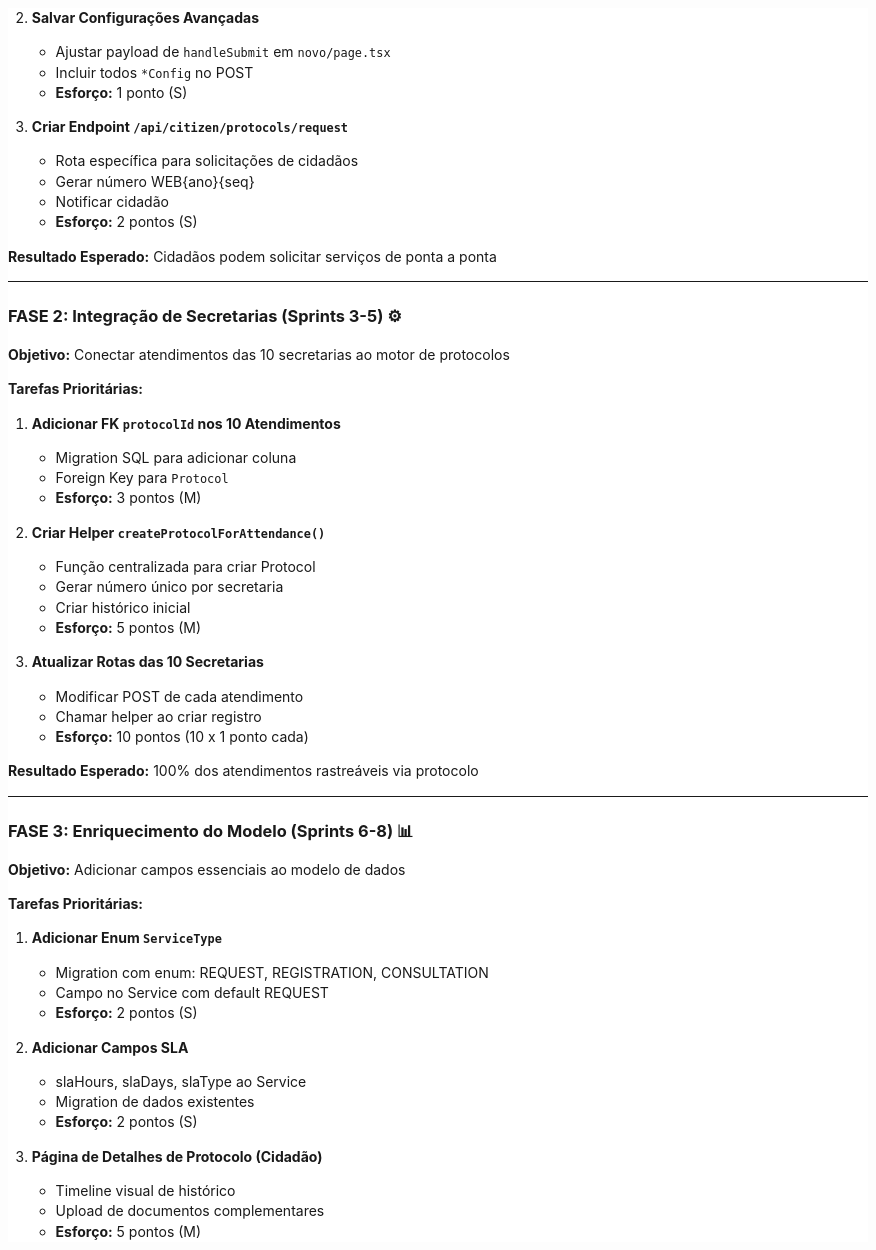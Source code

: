 2. **Salvar Configurações Avançadas**
   - Ajustar payload de `handleSubmit` em `novo/page.tsx`
   - Incluir todos `*Config` no POST
   - **Esforço:** 1 ponto (S)

3. **Criar Endpoint `/api/citizen/protocols/request`**
   - Rota específica para solicitações de cidadãos
   - Gerar número WEB{ano}{seq}
   - Notificar cidadão
   - **Esforço:** 2 pontos (S)

**Resultado Esperado:** Cidadãos podem solicitar serviços de ponta a ponta

---

### FASE 2: Integração de Secretarias (Sprints 3-5) ⚙️

**Objetivo:** Conectar atendimentos das 10 secretarias ao motor de protocolos

**Tarefas Prioritárias:**
1. **Adicionar FK `protocolId` nos 10 Atendimentos**
   - Migration SQL para adicionar coluna
   - Foreign Key para `Protocol`
   - **Esforço:** 3 pontos (M)

2. **Criar Helper `createProtocolForAttendance()`**
   - Função centralizada para criar Protocol
   - Gerar número único por secretaria
   - Criar histórico inicial
   - **Esforço:** 5 pontos (M)

3. **Atualizar Rotas das 10 Secretarias**
   - Modificar POST de cada atendimento
   - Chamar helper ao criar registro
   - **Esforço:** 10 pontos (10 x 1 ponto cada)

**Resultado Esperado:** 100% dos atendimentos rastreáveis via protocolo

---

### FASE 3: Enriquecimento do Modelo (Sprints 6-8) 📊

**Objetivo:** Adicionar campos essenciais ao modelo de dados

**Tarefas Prioritárias:**
1. **Adicionar Enum `ServiceType`**
   - Migration com enum: REQUEST, REGISTRATION, CONSULTATION
   - Campo no Service com default REQUEST
   - **Esforço:** 2 pontos (S)

2. **Adicionar Campos SLA**
   - slaHours, slaDays, slaType ao Service
   - Migration de dados existentes
   - **Esforço:** 2 pontos (S)

3. **Página de Detalhes de Protocolo (Cidadão)**
   - Timeline visual de histórico
   - Upload de documentos complementares
   - **Esforço:** 5 pontos (M)
